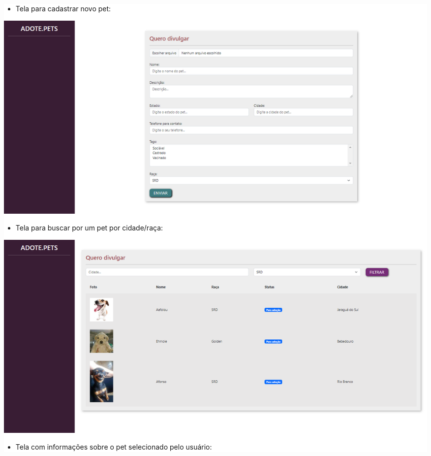 - Tela para cadastrar novo pet:
<img src="imgs_projeto/novo-pet.png" width="100%">

- Tela para buscar por um pet por cidade/raça:
<img src="imgs_projeto/pesquisar-pets.png" width="100%">

- Tela com informações sobre o pet selecionado pelo usuário: